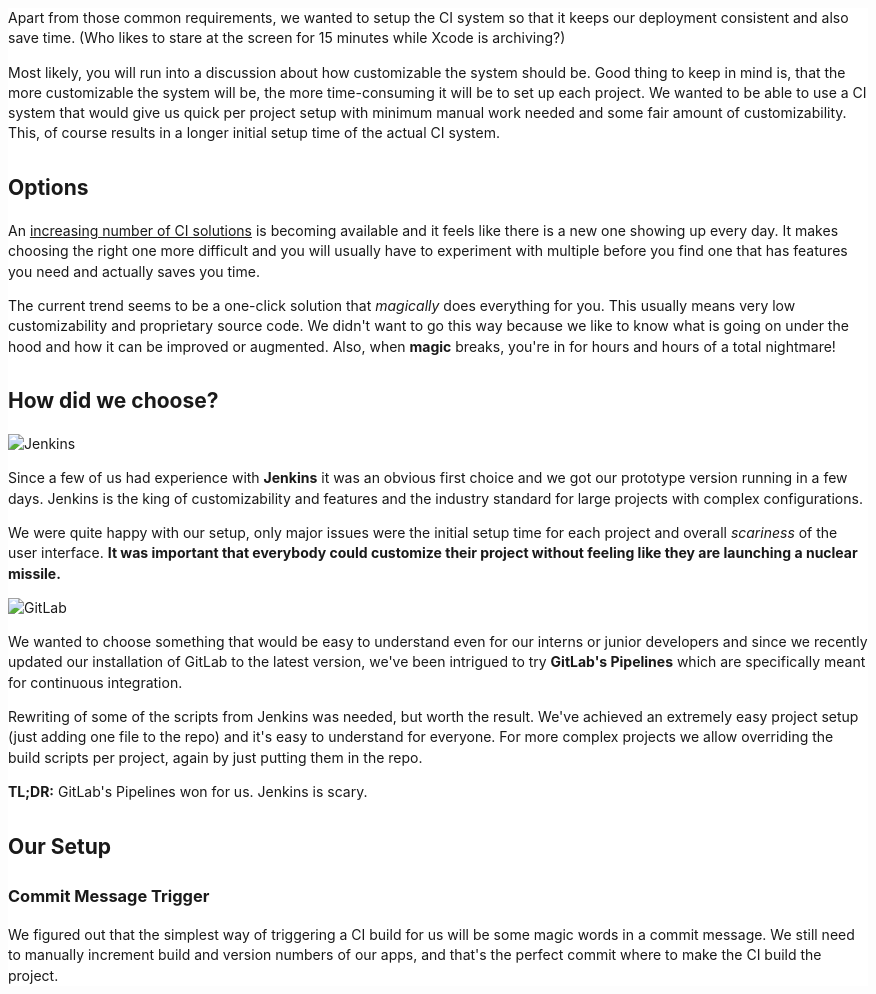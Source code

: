 Apart from those common requirements, we wanted to setup the CI system so that it keeps our deployment consistent and also save time. 
(Who likes to stare at the screen for 15 minutes while Xcode is archiving?)


Most likely, you will run into a discussion about how customizable the system should be. Good thing to keep in mind is, that the more customizable the system will be, the more time-consuming it will be to set up each project. We wanted to be able to use a CI system that would give us quick per project setup with minimum manual work needed and some fair amount of customizability. This, of course results in a longer initial setup time of the actual CI system. 

## Options

An [increasing number of CI solutions](https://en.wikipedia.org/wiki/Comparison_of_continuous_integration_software) is becoming available and it feels like there is a new one showing up every day. It makes choosing the right one more difficult and you will usually have to experiment with multiple before you find one that has features you need and actually saves you time. 

The current trend seems to be a one-click solution that *magically* does everything for you. This usually means very low customizability and proprietary source code. We didn't want to go this way because we like to know what is going on under the hood and how it can be improved or augmented. Also, when **magic** breaks, you're in for hours and hours of a total nightmare!

## How did we choose?

![Jenkins](https://d32wt9uxwfssua.cloudfront.net/tech-blog/uploads/jenkins_logo.png)

Since a few of us had experience with **Jenkins** it was an obvious first choice and we got our prototype version running in a few days. Jenkins is the king of customizability and features and the industry standard for large projects with complex configurations. 

We were quite happy with our setup, only major issues were the initial setup time for each project and overall *scariness* of the user interface. **It was important that everybody could customize their project without feeling like they are launching a nuclear missile.**

![GitLab](https://d32wt9uxwfssua.cloudfront.net/tech-blog/uploads/gitlab.png)

We wanted to choose something that would be easy to understand even for our interns or junior developers and since we recently updated our installation of GitLab to the latest version, we've been intrigued to try **GitLab's Pipelines** which are specifically meant for continuous integration.

Rewriting of some of the scripts from Jenkins was needed, but worth the result. We've achieved an extremely easy project setup (just adding one file to the repo) and it's easy to understand for everyone. For more complex projects we allow overriding the build scripts per project, again by just putting them in the repo.

**TL;DR:** GitLab's Pipelines won for us. Jenkins is scary.

## Our Setup

### Commit Message Trigger

We figured out that the simplest way of triggering a CI build for us will be some magic words in a commit message. We still need to manually increment build and version numbers of our apps, and that's the perfect commit where to make the CI build the project.
